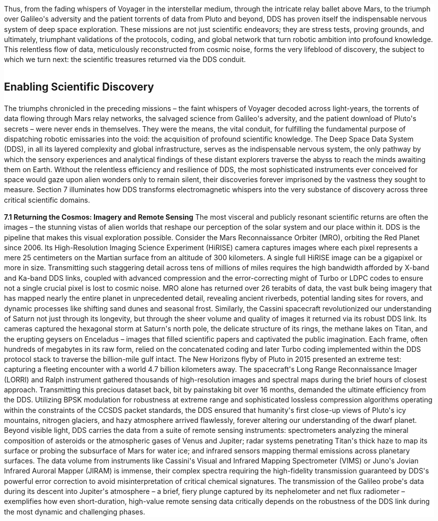 Thus, from the fading whispers of Voyager in the interstellar medium, through the intricate relay ballet above Mars, to the triumph over Galileo's adversity and the patient torrents of data from Pluto and beyond, DDS has proven itself the indispensable nervous system of deep space exploration. These missions are not just scientific endeavors; they are stress tests, proving grounds, and ultimately, triumphant validations of the protocols, coding, and global network that turn robotic ambition into profound knowledge. This relentless flow of data, meticulously reconstructed from cosmic noise, forms the very lifeblood of discovery, the subject to which we turn next: the scientific treasures returned via the DDS conduit.

## Enabling Scientific Discovery

The triumphs chronicled in the preceding missions – the faint whispers of Voyager decoded across light-years, the torrents of data flowing through Mars relay networks, the salvaged science from Galileo's adversity, and the patient download of Pluto's secrets – were never ends in themselves. They were the means, the vital conduit, for fulfilling the fundamental purpose of dispatching robotic emissaries into the void: the acquisition of profound scientific knowledge. The Deep Space Data System (DDS), in all its layered complexity and global infrastructure, serves as the indispensable nervous system, the only pathway by which the sensory experiences and analytical findings of these distant explorers traverse the abyss to reach the minds awaiting them on Earth. Without the relentless efficiency and resilience of DDS, the most sophisticated instruments ever conceived for space would gaze upon alien wonders only to remain silent, their discoveries forever imprisoned by the vastness they sought to measure. Section 7 illuminates how DDS transforms electromagnetic whispers into the very substance of discovery across three critical scientific domains.

**7.1 Returning the Cosmos: Imagery and Remote Sensing**
The most visceral and publicly resonant scientific returns are often the images – the stunning vistas of alien worlds that reshape our perception of the solar system and our place within it. DDS is the pipeline that makes this visual exploration possible. Consider the Mars Reconnaissance Orbiter (MRO), orbiting the Red Planet since 2006. Its High-Resolution Imaging Science Experiment (HiRISE) camera captures images where each pixel represents a mere 25 centimeters on the Martian surface from an altitude of 300 kilometers. A single full HiRISE image can be a gigapixel or more in size. Transmitting such staggering detail across tens of millions of miles requires the high bandwidth afforded by X-band and Ka-band DDS links, coupled with advanced compression and the error-correcting might of Turbo or LDPC codes to ensure not a single crucial pixel is lost to cosmic noise. MRO alone has returned over 26 terabits of data, the vast bulk being imagery that has mapped nearly the entire planet in unprecedented detail, revealing ancient riverbeds, potential landing sites for rovers, and dynamic processes like shifting sand dunes and seasonal frost. Similarly, the Cassini spacecraft revolutionized our understanding of Saturn not just through its longevity, but through the sheer volume and quality of images it returned via its robust DDS link. Its cameras captured the hexagonal storm at Saturn's north pole, the delicate structure of its rings, the methane lakes on Titan, and the erupting geysers on Enceladus – images that filled scientific papers and captivated the public imagination. Each frame, often hundreds of megabytes in its raw form, relied on the concatenated coding and later Turbo coding implemented within the DDS protocol stack to traverse the billion-mile gulf intact. The New Horizons flyby of Pluto in 2015 presented an extreme test: capturing a fleeting encounter with a world 4.7 billion kilometers away. The spacecraft's Long Range Reconnaissance Imager (LORRI) and Ralph instrument gathered thousands of high-resolution images and spectral maps during the brief hours of closest approach. Transmitting this precious dataset back, bit by painstaking bit over 16 months, demanded the ultimate efficiency from the DDS. Utilizing BPSK modulation for robustness at extreme range and sophisticated lossless compression algorithms operating within the constraints of the CCSDS packet standards, the DDS ensured that humanity's first close-up views of Pluto's icy mountains, nitrogen glaciers, and hazy atmosphere arrived flawlessly, forever altering our understanding of the dwarf planet. Beyond visible light, DDS carries the data from a suite of remote sensing instruments: spectrometers analyzing the mineral composition of asteroids or the atmospheric gases of Venus and Jupiter; radar systems penetrating Titan's thick haze to map its surface or probing the subsurface of Mars for water ice; and infrared sensors mapping thermal emissions across planetary surfaces. The data volume from instruments like Cassini's Visual and Infrared Mapping Spectrometer (VIMS) or Juno's Jovian Infrared Auroral Mapper (JIRAM) is immense, their complex spectra requiring the high-fidelity transmission guaranteed by DDS's powerful error correction to avoid misinterpretation of critical chemical signatures. The transmission of the Galileo probe's data during its descent into Jupiter's atmosphere – a brief, fiery plunge captured by its nephelometer and net flux radiometer – exemplifies how even short-duration, high-value remote sensing data critically depends on the robustness of the DDS link during the most dynamic and challenging phases.
